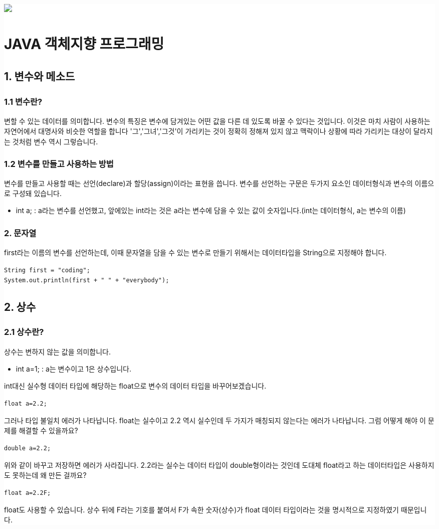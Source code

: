 ![](http://www.ophtek.com/wp-content/uploads/2014/08/java_tech.jpg)

# JAVA 객체지향 프로그래밍

## 1. 변수와 메소드

### 1.1 변수란?

변할 수 있는 데이터를 의미합니다. 변수의 특징은 변수에 담겨있는 어떤 값을 다른 데 있도록 바꿀 수 있다는 것입니다. 이것은 마치 사람이 사용하는 자연어에서 대명사와 비슷한 역할을 합니다 '그','그녀','그것'이 가리키는 것이 정확히 정해져 있지 않고 맥락이나 상황에 따라 가리키는 대상이 달라지는 것처럼 변수 역시 그렇습니다.

### 1.2 변수를 만들고 사용하는 방법

변수를 만들고 사용할 때는 선언(declare)과 할당(assign)이라는 표현을 씁니다. 변수를 선언하는 구문은 두가지 요소인 데이터형식과 변수의 이름으로 구성돼 있습니다.

- int a; : a라는 변수를 선언했고, 앞에있는 int라는 것은 a라는 변수에 담을 수 있는 값이 숫자입니다.(int는 데이터형식, a는 변수의 이름)

### 2. 문자열

first라는 이름의 변수를 선언하는데, 이때 문자열을 담을 수 있는 변수로 만들기 위해서는 데이터타입을 String으로 지정해야 합니다.

```
String first = "coding";
System.out.println(first + " " + "everybody");
```

## 2. 상수

### 2.1 상수란?

상수는 변하지 않는 값을 의미합니다.

- int a=1; : a는 변수이고 1은 상수입니다.

int대신 실수형 데이터 타입에 해당하는 float으로 변수의 데이터 타입을 바꾸어보겠습니다.

```
float a=2.2;
```

그러나 타입 불일치 에러가 나타납니다. float는 실수이고 2.2 역시 실수인데 두 가지가 매칭되지 않는다는 에러가 나타납니다. 그럼 어떻게 해야 이 문제를 해결할 수 있을까요?

```
double a=2.2;
```

위와 같이 바꾸고 저장하면 에러가 사라집니다. 2.2라는 실수는 데이터 타입이 double형이라는 것인데 도대체 float라고 하는 데이터타입은 사용하지도 못하는데 왜 만든 걸까요?

```
float a=2.2F;
```

float도 사용할 수 있습니다. 상수 뒤에 F라는 기호를 붙여서 F가 속한 숫자(상수)가 float 데이터 타입이라는 것을 명시적으로 지정하였기 때문입니다.
